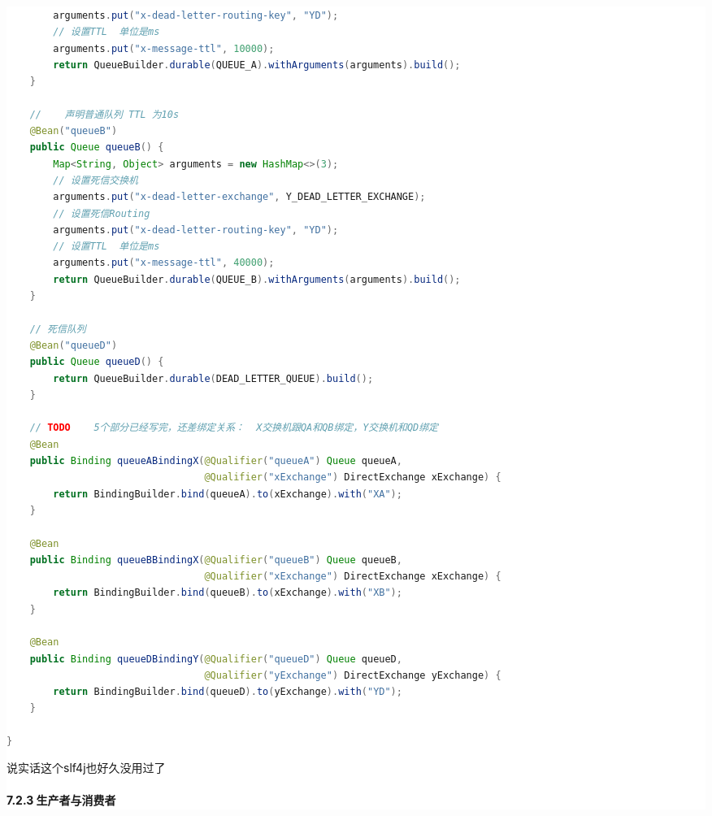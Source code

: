 ```java
        arguments.put("x-dead-letter-routing-key", "YD");
        // 设置TTL  单位是ms
        arguments.put("x-message-ttl", 10000);
        return QueueBuilder.durable(QUEUE_A).withArguments(arguments).build();
    }

    //    声明普通队列 TTL 为10s
    @Bean("queueB")
    public Queue queueB() {
        Map<String, Object> arguments = new HashMap<>(3);
        // 设置死信交换机
        arguments.put("x-dead-letter-exchange", Y_DEAD_LETTER_EXCHANGE);
        // 设置死信Routing
        arguments.put("x-dead-letter-routing-key", "YD");
        // 设置TTL  单位是ms
        arguments.put("x-message-ttl", 40000);
        return QueueBuilder.durable(QUEUE_B).withArguments(arguments).build();
    }

    // 死信队列
    @Bean("queueD")
    public Queue queueD() {
        return QueueBuilder.durable(DEAD_LETTER_QUEUE).build();
    }

    // TODO    5个部分已经写完，还差绑定关系：  X交换机跟QA和QB绑定，Y交换机和QD绑定
    @Bean
    public Binding queueABindingX(@Qualifier("queueA") Queue queueA,
                                  @Qualifier("xExchange") DirectExchange xExchange) {
        return BindingBuilder.bind(queueA).to(xExchange).with("XA");
    }

    @Bean
    public Binding queueBBindingX(@Qualifier("queueB") Queue queueB,
                                  @Qualifier("xExchange") DirectExchange xExchange) {
        return BindingBuilder.bind(queueB).to(xExchange).with("XB");
    }

    @Bean
    public Binding queueDBindingY(@Qualifier("queueD") Queue queueD,
                                  @Qualifier("yExchange") DirectExchange yExchange) {
        return BindingBuilder.bind(queueD).to(yExchange).with("YD");
    }
    
}
```

说实话这个slf4j也好久没用过了

#### 7.2.3 生产者与消费者

